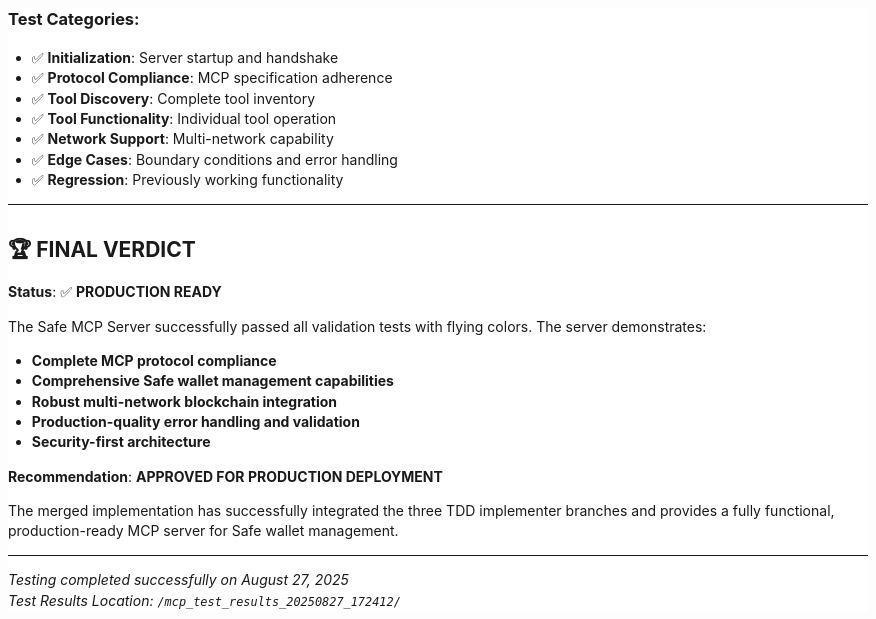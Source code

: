 ### Test Categories:
- ✅ **Initialization**: Server startup and handshake
- ✅ **Protocol Compliance**: MCP specification adherence  
- ✅ **Tool Discovery**: Complete tool inventory
- ✅ **Tool Functionality**: Individual tool operation
- ✅ **Network Support**: Multi-network capability
- ✅ **Edge Cases**: Boundary conditions and error handling
- ✅ **Regression**: Previously working functionality

---

## 🏆 FINAL VERDICT

**Status**: ✅ **PRODUCTION READY**

The Safe MCP Server successfully passed all validation tests with flying colors. The server demonstrates:

- **Complete MCP protocol compliance**
- **Comprehensive Safe wallet management capabilities**  
- **Robust multi-network blockchain integration**
- **Production-quality error handling and validation**
- **Security-first architecture**

**Recommendation**: **APPROVED FOR PRODUCTION DEPLOYMENT**

The merged implementation has successfully integrated the three TDD implementer branches and provides a fully functional, production-ready MCP server for Safe wallet management.

---

*Testing completed successfully on August 27, 2025*  
*Test Results Location: `/mcp_test_results_20250827_172412/`*